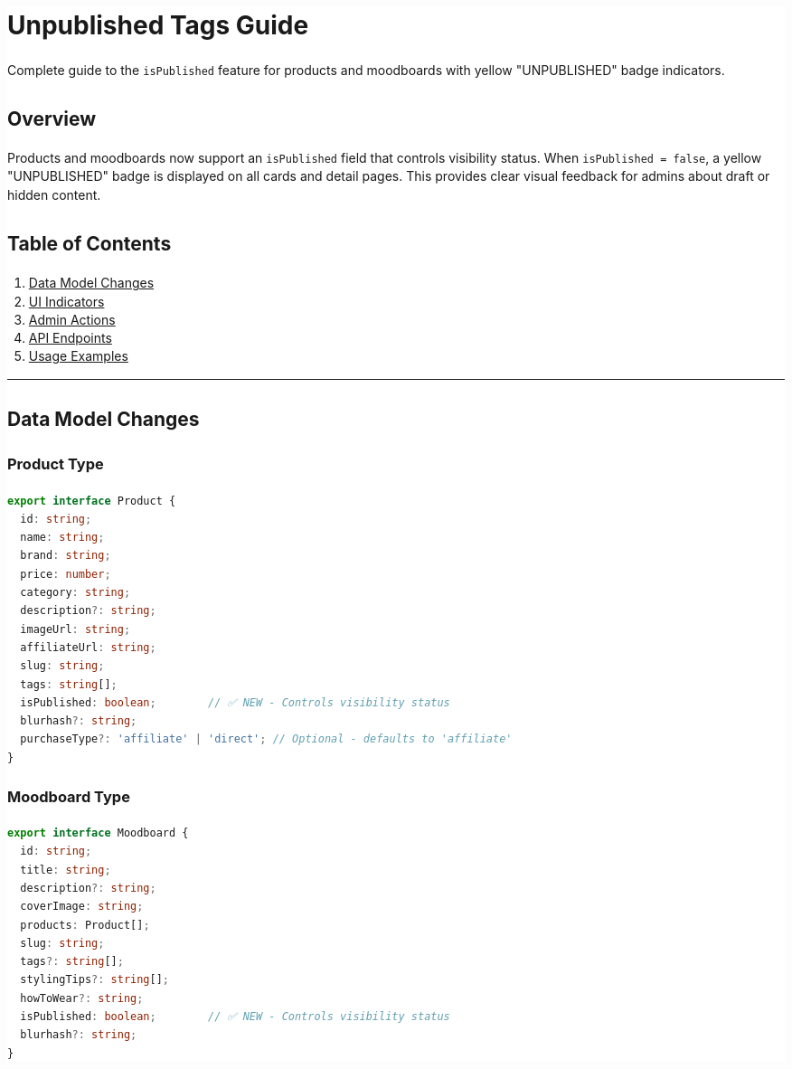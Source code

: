 # Unpublished Tags Guide

Complete guide to the `isPublished` feature for products and moodboards with yellow "UNPUBLISHED" badge indicators.

## Overview

Products and moodboards now support an `isPublished` field that controls visibility status. When `isPublished = false`, a yellow "UNPUBLISHED" badge is displayed on all cards and detail pages. This provides clear visual feedback for admins about draft or hidden content.

## Table of Contents

1. [Data Model Changes](#data-model-changes)
2. [UI Indicators](#ui-indicators)
3. [Admin Actions](#admin-actions)
4. [API Endpoints](#api-endpoints)
5. [Usage Examples](#usage-examples)

---

## Data Model Changes

### Product Type

```typescript
export interface Product {
  id: string;
  name: string;
  brand: string;
  price: number;
  category: string;
  description?: string;
  imageUrl: string;
  affiliateUrl: string;
  slug: string;
  tags: string[];
  isPublished: boolean;        // ✅ NEW - Controls visibility status
  blurhash?: string;
  purchaseType?: 'affiliate' | 'direct'; // Optional - defaults to 'affiliate'
}
```

### Moodboard Type

```typescript
export interface Moodboard {
  id: string;
  title: string;
  description?: string;
  coverImage: string;
  products: Product[];
  slug: string;
  tags?: string[];
  stylingTips?: string[];
  howToWear?: string;
  isPublished: boolean;        // ✅ NEW - Controls visibility status
  blurhash?: string;
}
```

